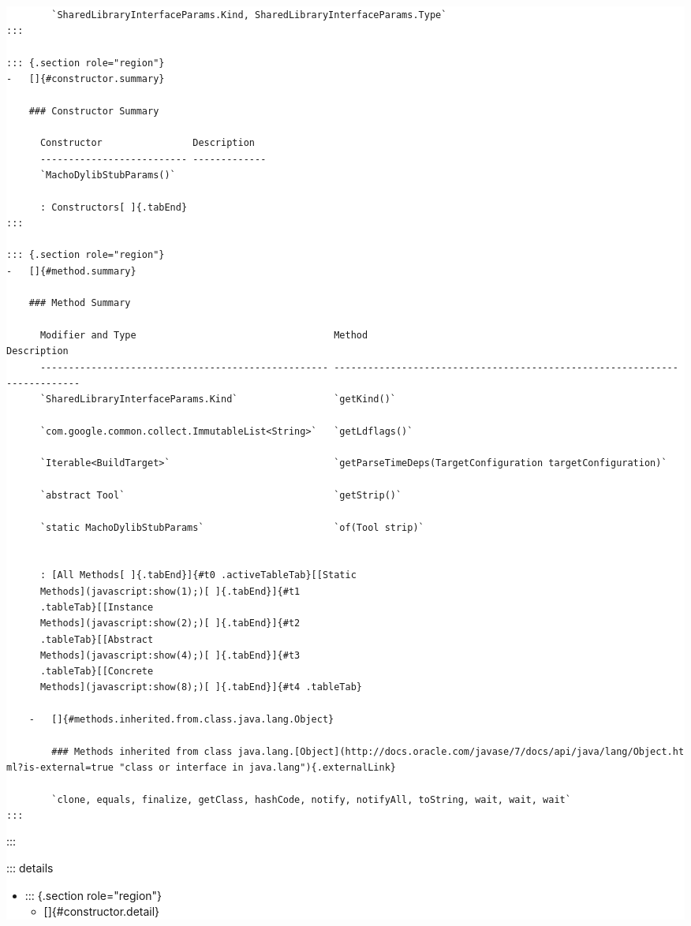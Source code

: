             `SharedLibraryInterfaceParams.Kind, SharedLibraryInterfaceParams.Type`
    :::

    ::: {.section role="region"}
    -   []{#constructor.summary}

        ### Constructor Summary

          Constructor                Description
          -------------------------- -------------
          `MachoDylibStubParams()`    

          : Constructors[ ]{.tabEnd}
    :::

    ::: {.section role="region"}
    -   []{#method.summary}

        ### Method Summary

          Modifier and Type                                   Method                                                        Description
          --------------------------------------------------- ------------------------------------------------------------- -------------
          `SharedLibraryInterfaceParams.Kind`                 `getKind()`                                                    
          `com.google.common.collect.ImmutableList<String>`   `getLdflags()`                                                 
          `Iterable<BuildTarget>`                             `getParseTimeDeps​(TargetConfiguration targetConfiguration)`    
          `abstract Tool`                                     `getStrip()`                                                   
          `static MachoDylibStubParams`                       `of​(Tool strip)`                                               

          : [All Methods[ ]{.tabEnd}]{#t0 .activeTableTab}[[Static
          Methods](javascript:show(1);)[ ]{.tabEnd}]{#t1
          .tableTab}[[Instance
          Methods](javascript:show(2);)[ ]{.tabEnd}]{#t2
          .tableTab}[[Abstract
          Methods](javascript:show(4);)[ ]{.tabEnd}]{#t3
          .tableTab}[[Concrete
          Methods](javascript:show(8);)[ ]{.tabEnd}]{#t4 .tableTab}

        -   []{#methods.inherited.from.class.java.lang.Object}

            ### Methods inherited from class java.lang.[Object](http://docs.oracle.com/javase/7/docs/api/java/lang/Object.html?is-external=true "class or interface in java.lang"){.externalLink}

            `clone, equals, finalize, getClass, hashCode, notify, notifyAll, toString, wait, wait, wait`
    :::
:::

::: details
-   ::: {.section role="region"}
    -   []{#constructor.detail}
